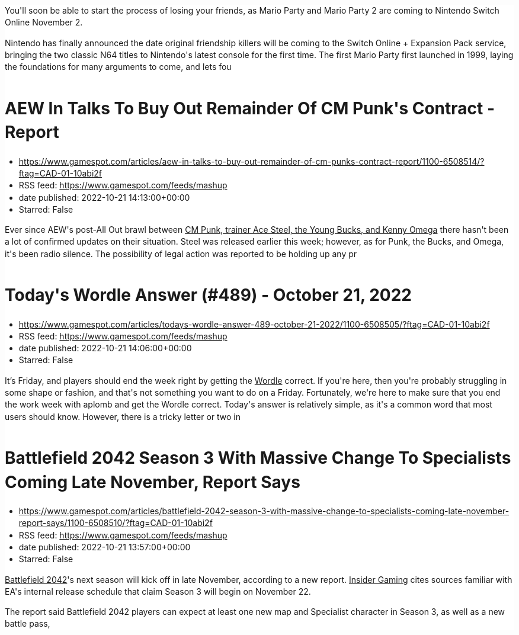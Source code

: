 <p dir="ltr">You'll soon be able to start the process of losing your friends, as Mario Party and Mario Party 2 are coming to Nintendo Switch Online November 2.</p><p dir="ltr">Nintendo has finally announced the date original friendship killers will be coming to the Switch Online + Expansion Pack service, bringing the two classic N64 titles to Nintendo's latest console for the first time. The first Mario Party first launched in 1999, laying the foundations for many arguments to come, and lets fou

# AEW In Talks To Buy Out Remainder Of CM Punk's Contract - Report
 - https://www.gamespot.com/articles/aew-in-talks-to-buy-out-remainder-of-cm-punks-contract-report/1100-6508514/?ftag=CAD-01-10abi2f
 - RSS feed: https://www.gamespot.com/feeds/mashup
 - date published: 2022-10-21 14:13:00+00:00
 - Starred: False

<p>Ever since AEW's post-All Out brawl between <a href="https://www.gamespot.com/articles/aew-suspends-kenny-omega-young-bucks-and-others-cm-punks-future-to-be-decided-soon-report/1100-6507173/">CM Punk, trainer Ace Steel, the Young Bucks, and Kenny Omega</a> there hasn't been a lot of confirmed updates on their situation. Steel was released earlier this week; however, as for Punk, the Bucks, and Omega, it's been radio silence. The possibility of legal action was reported to be holding up any pr

# Today's Wordle Answer (#489) - October 21, 2022
 - https://www.gamespot.com/articles/todays-wordle-answer-489-october-21-2022/1100-6508505/?ftag=CAD-01-10abi2f
 - RSS feed: https://www.gamespot.com/feeds/mashup
 - date published: 2022-10-21 14:06:00+00:00
 - Starred: False

<p>It’s Friday, and players should end the week right by getting the <a href="https://www.gamespot.com/games/wordle/">Wordle</a> correct. If you're here, then you're probably struggling in some shape or fashion, and that's not something you want to do on a Friday. Fortunately, we're here to make sure that you end the work week with aplomb and get the Wordle correct. Today's answer is relatively simple, as it's a common word that most users should know. However, there is a tricky letter or two in

# Battlefield 2042 Season 3 With Massive Change To Specialists Coming Late November, Report Says
 - https://www.gamespot.com/articles/battlefield-2042-season-3-with-massive-change-to-specialists-coming-late-november-report-says/1100-6508510/?ftag=CAD-01-10abi2f
 - RSS feed: https://www.gamespot.com/feeds/mashup
 - date published: 2022-10-21 13:57:00+00:00
 - Starred: False

<p><a href="https://www.gamespot.com/games/battlefield-2042/">Battlefield 2042</a>'s next season will kick off in late November, according to a new report. <a href="https://insider-gaming.com/battlefield-2024-season-3-release/">Insider Gaming</a> cites sources familiar with EA's internal release schedule that claim Season 3 will begin on November 22.</p><p>The report said Battlefield 2042 players can expect at least one new map and Specialist character in Season 3, as well as a new battle pass, 
